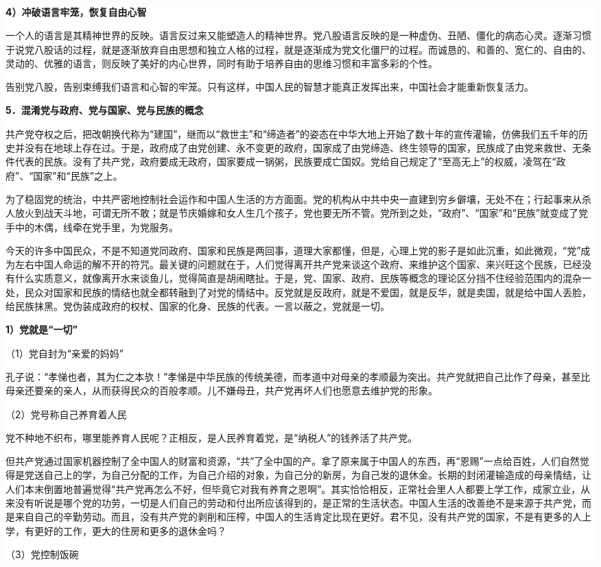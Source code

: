    </td>
  </tr>
 </table>
 <p>
 </p>
 <p>
  <b>
   4）冲破语言牢笼，恢复自由心智
  </b>
 </p>
 <p>
  一个人的语言是其精神世界的反映。语言反过来又能塑造人的精神世界。党八股语言反映的是一种虚伪、丑陋、僵化的病态心灵。逐渐习惯于说党八股话的过程，就是逐渐放弃自由思想和独立人格的过程，就是逐渐成为党文化僵尸的过程。而诚恳的、和善的、宽仁的、自由的、灵动的、优雅的语言，则反映了美好的内心世界，同时有助于培养自由的思维习惯和丰富多彩的个性。
 </p>
 <p>
  告别党八股，告别束缚我们语言和心智的牢笼。只有这样，中国人民的智慧才能真正发挥出来，中国社会才能重新恢复活力。
 </p>
 <p>
  <b>
   5．混淆党与政府、党与国家、党与民族的概念
  </b>
 </p>
 <p>
  共产党夺权之后，把改朝换代称为“建国”，继而以“救世主”和“缔造者”的姿态在中华大地上开始了数十年的宣传灌输，仿佛我们五千年的历史并没有在地球上存在过。于是，政府成了由党创建、永不变更的政府，国家成了由党缔造、终生领导的国家，民族成了由党来救世、无条件代表的民族。没有了共产党，政府要成无政府，国家要成一锅粥，民族要成亡国奴。党给自己规定了“至高无上”的权威，凌驾在“政府”、“国家”和“民族”之上。
 </p>
 <p>
  为了稳固党的统治，中共严密地控制社会运作和中国人生活的方方面面。党的机构从中共中央一直建到穷乡僻壤，无处不在；行起事来从杀人放火到战天斗地，可谓无所不敢；就是节庆婚嫁和女人生几个孩子，党也要无所不管。党所到之处，“政府”、“国家”和“民族”就变成了党手中的木偶，线牵在党手里，为党服务。
 </p>
 <p>
  今天的许多中国民众，不是不知道党同政府、国家和民族是两回事，道理大家都懂，但是，心理上党的影子是如此沉重，如此微观，“党”成为左右中国人命运的解不开的符咒。最关键的问题就在于，人们觉得离开共产党来谈这个政府、来维护这个国家、来兴旺这个民族，已经没有什么实质意义，就像离开水来谈鱼儿，觉得简直是胡闹瞎扯。于是，党、国家、政府、民族等概念的理论区分挡不住经验范围内的混杂一处，民众对国家和民族的情结也就全都转融到了对党的情结中。反党就是反政府，就是不爱国，就是反华，就是卖国，就是给中国人丢脸，给民族抹黑。党伪装成政府的权杖、国家的化身、民族的代表。一言以蔽之，党就是一切。
 </p>
 <p>
  <b>
   1）党就是“一切”
  </b>
 </p>
 <p>
  （1）党自封为“亲爱的妈妈”
 </p>
 <p>
  孔子说：“孝悌也者，其为仁之本欤！”孝悌是中华民族的传统美德，而孝道中对母亲的孝顺最为突出。共产党就把自己比作了母亲，甚至比母亲还要亲的亲人，从而获得民众的百般孝顺。儿不嫌母丑，共产党再坏人们也愿意去维护党的形象。
 </p>
 <p>
  （2）党号称自己养育着人民
 </p>
 <p>
  党不种地不织布，哪里能养育人民呢？正相反，是人民养育着党，是“纳税人”的钱养活了共产党。
 </p>
 <p>
  但共产党通过国家机器控制了全中国人的财富和资源，“共”了全中国的产。拿了原来属于中国人的东西，再“恩赐”一点给百姓，人们自然觉得是党送自己上的学，为自己分配的工作，为自己介绍的对象，为自己分的新房，为自己发的退休金。长期的封闭灌输造成的母亲情结，让人们本末倒置地普遍觉得“共产党再怎么不好，但毕竟它对我有养育之恩啊”。其实恰恰相反，正常社会里人人都要上学工作，成家立业，从来没有听说是哪个党的功劳，一切是人们自己的劳动和付出所应该得到的，是正常的生活状态。中国人生活的改善绝不是来源于共产党，而是来自自己的辛勤劳动。而且，没有共产党的剥削和压榨，中国人的生活肯定比现在更好。君不见，没有共产党的国家，不是有更多的人上学，有更好的工作，更大的住房和更多的退休金吗？
 </p>
 <p>
  （3）党控制饭碗
 </p>
 <p>